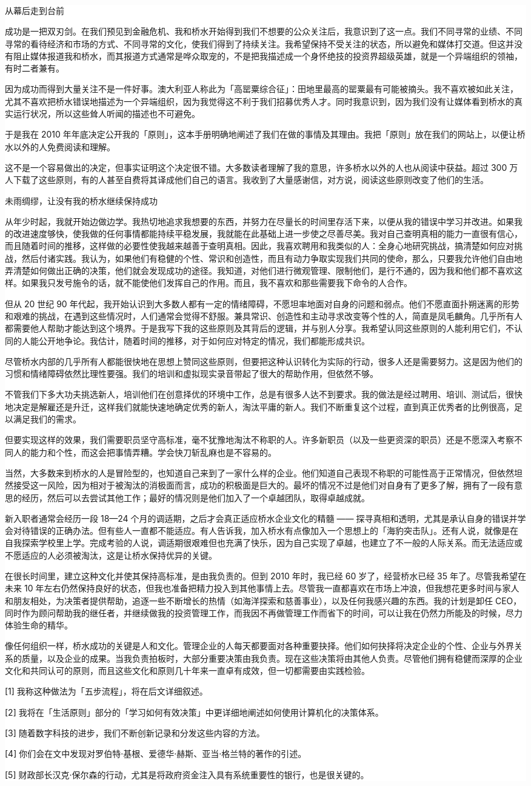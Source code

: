 从幕后走到台前

成功是一把双刃剑。在我们预见到金融危机、我和桥水开始得到我们不想要的公众关注后，我意识到了这一点。我们不同寻常的业绩、不同寻常的看待经济和市场的方式、不同寻常的文化，使我们得到了持续关注。我希望保持不受关注的状态，所以避免和媒体打交道。但这并没有阻止媒体报道我和桥水，而其报道方式通常是哗众取宠的，不是把我描述成一个身怀绝技的投资界超级英雄，就是一个异端组织的领袖，有时二者兼有。

因为成功而得到大量关注不是一件好事。澳大利亚人称此为「高罂粟综合征」：田地里最高的罂粟最有可能被摘头。我不喜欢被如此关注，尤其不喜欢把桥水错误地描述为一个异端组织，因为我觉得这不利于我们招募优秀人才。同时我意识到，因为我们没有让媒体看到桥水的真实运行状况，所以这些耸人听闻的描述也不可避免。

于是我在 2010 年年底决定公开我的「原则」，这本手册明确地阐述了我们在做的事情及其理由。我把「原则」放在我们的网站上，以便让桥水以外的人免费阅读和理解。

这不是一个容易做出的决定，但事实证明这个决定很不错。大多数读者理解了我的意思，许多桥水以外的人也从阅读中获益。超过 300 万人下载了这些原则，有的人甚至自费将其译成他们自己的语言。我收到了大量感谢信，对方说，阅读这些原则改变了他们的生活。

未雨绸缪，让没有我的桥水继续保持成功

从年少时起，我就开始边做边学。我热切地追求我想要的东西，并努力在尽量长的时间里存活下来，以便从我的错误中学习并改进。如果我的改进速度够快，使我做的任何事情都能持续平稳发展，我就能在此基础上进一步使之尽善尽美。我对自己查明真相的能力一直很有信心，而且随着时间的推移，这样做的必要性使我越来越善于查明真相。因此，我喜欢聘用和我类似的人：全身心地研究挑战，搞清楚如何应对挑战，然后付诸实践。我认为，如果他们有稳健的个性、常识和创造性，而且有动力争取实现我们共同的使命，那么，只要我允许他们自由地弄清楚如何做出正确的决策，他们就会发现成功的途径。我知道，对他们进行微观管理、限制他们，是行不通的，因为我和他们都不喜欢这样。如果我只发号施令的话，就不能使他们发挥自己的作用。而且，我不喜欢和那些需要我下命令的人合作。

但从 20 世纪 90 年代起，我开始认识到大多数人都有一定的情绪障碍，不愿坦率地面对自身的问题和弱点。他们不愿直面扑朔迷离的形势和艰难的挑战，在遇到这些情况时，人们通常会觉得不舒服。兼具常识、创造性和主动寻求改变等个性的人，简直是凤毛麟角。几乎所有人都需要他人帮助才能达到这个境界。于是我写下我的这些原则及其背后的逻辑，并与别人分享。我希望认同这些原则的人能利用它们，不认同的人能公开地争论。我估计，随着时间的推移，对于如何应对特定的情况，我们都能形成共识。

尽管桥水内部的几乎所有人都能很快地在思想上赞同这些原则，但要把这种认识转化为实际的行动，很多人还是需要努力。这是因为他们的习惯和情绪障碍依然比理性要强。我们的培训和虚拟现实录音带起了很大的帮助作用，但依然不够。

不管我们下多大功夫挑选新人，培训他们在创意择优的环境中工作，总是有很多人达不到要求。我的做法是经过聘用、培训、测试后，很快地决定是解雇还是升迁，这样我们就能快速地确定优秀的新人，淘汰平庸的新人。我们不断重复这个过程，直到真正优秀者的比例很高，足以满足我们的需求。

但要实现这样的效果，我们需要职员坚守高标准，毫不犹豫地淘汰不称职的人。许多新职员（以及一些更资深的职员）还是不愿深入考察不同人的能力和个性，而这会把事情弄糟。学会快刀斩乱麻也是不容易的。

当然，大多数来到桥水的人是冒险型的，也知道自己来到了一家什么样的企业。他们知道自己表现不称职的可能性高于正常情况，但依然坦然接受这一风险，因为相对于被淘汰的消极面而言，成功的积极面是巨大的。最坏的情况不过是他们对自身有了更多了解，拥有了一段有意思的经历，然后可以去尝试其他工作；最好的情况则是他们加入了一个卓越团队，取得卓越成就。

新入职者通常会经历一段 18—24 个月的调适期，之后才会真正适应桥水企业文化的精髓 —— 探寻真相和透明，尤其是承认自身的错误并学会对待错误的正确办法。但有些人一直都不能适应。有人告诉我，加入桥水有点像加入一个思想上的「海豹突击队」。还有人说，就像是在自我探索学校里上学。完成考验的人说，调适期很艰难但也充满了快乐，因为自己实现了卓越，也建立了不一般的人际关系。而无法适应或不愿适应的人必须被淘汰，这是让桥水保持优异的关键。

在很长时间里，建立这种文化并使其保持高标准，是由我负责的。但到 2010 年时，我已经 60 岁了，经营桥水已经 35 年了。尽管我希望在未来 10 年左右仍然保持良好的状态，但我也准备把精力投入到其他事情上去。尽管我一直都喜欢在市场上冲浪，但我想花更多时间与家人和朋友相处，为决策者提供帮助，追逐一些不断增长的热情（如海洋探索和慈善事业），以及任何我感兴趣的东西。我的计划是卸任 CEO，同时作为顾问帮助我的继任者，并继续做我的投资管理工作，而我因不再做管理工作而省下的时间，可以让我在仍然力所能及的时候，尽力体验生命的精华。

像任何组织一样，桥水成功的关键是人和文化。管理企业的人每天都要面对各种重要抉择。他们如何抉择将决定企业的个性、企业与外界关系的质量，以及企业的成果。当我负责拍板时，大部分重要决策由我负责。现在这些决策将由其他人负责。尽管他们拥有稳健而深厚的企业文化和共同认可的原则，而且这些文化和原则几十年来一直卓有成效，但一切都需要由实践检验。

[1] 我称这种做法为「五步流程」，将在后文详细叙述。

[2] 我将在「生活原则」部分的「学习如何有效决策」中更详细地阐述如何使用计算机化的决策体系。

[3] 随着数字科技的进步，我们不断创新记录和分发这些内容的方法。

[4] 你们会在文中发现对罗伯特·基根、爱德华·赫斯、亚当·格兰特的著作的引述。

[5] 财政部长汉克·保尔森的行动，尤其是将政府资金注入具有系统重要性的银行，也是很关键的。

